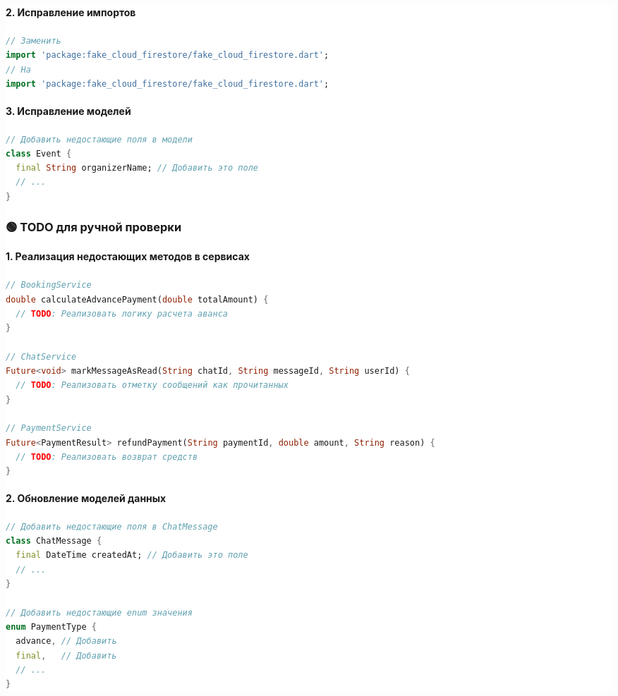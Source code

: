 #### 2. Исправление импортов
```dart
// Заменить
import 'package:fake_cloud_firestore/fake_cloud_firestore.dart';
// На
import 'package:fake_cloud_firestore/fake_cloud_firestore.dart';
```

#### 3. Исправление моделей
```dart
// Добавить недостающие поля в модели
class Event {
  final String organizerName; // Добавить это поле
  // ...
}
```

### 🟢 TODO для ручной проверки

#### 1. Реализация недостающих методов в сервисах
```dart
// BookingService
double calculateAdvancePayment(double totalAmount) {
  // TODO: Реализовать логику расчета аванса
}

// ChatService  
Future<void> markMessageAsRead(String chatId, String messageId, String userId) {
  // TODO: Реализовать отметку сообщений как прочитанных
}

// PaymentService
Future<PaymentResult> refundPayment(String paymentId, double amount, String reason) {
  // TODO: Реализовать возврат средств
}
```

#### 2. Обновление моделей данных
```dart
// Добавить недостающие поля в ChatMessage
class ChatMessage {
  final DateTime createdAt; // Добавить это поле
  // ...
}

// Добавить недостающие enum значения
enum PaymentType {
  advance, // Добавить
  final,   // Добавить
  // ...
}
```
